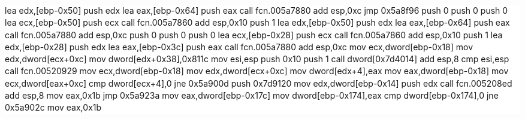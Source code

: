 lea edx,[ebp-0x50]
push edx
lea eax,[ebp-0x64]
push eax
call fcn.005a7880
add esp,0xc
jmp 0x5a8f96
push 0
push 0
push 0
lea ecx,[ebp-0x50]
push ecx
call fcn.005a7860
add esp,0x10
push 1
lea edx,[ebp-0x50]
push edx
lea eax,[ebp-0x64]
push eax
call fcn.005a7880
add esp,0xc
push 0
push 0
push 0
lea ecx,[ebp-0x28]
push ecx
call fcn.005a7860
add esp,0x10
push 1
lea edx,[ebp-0x28]
push edx
lea eax,[ebp-0x3c]
push eax
call fcn.005a7880
add esp,0xc
mov ecx,dword[ebp-0x18]
mov edx,dword[ecx+0xc]
mov dword[edx+0x38],0x811c
mov esi,esp
push 0x10
push 1
call dword[0x7d4014]
add esp,8
cmp esi,esp
call fcn.00520929
mov ecx,dword[ebp-0x18]
mov edx,dword[ecx+0xc]
mov dword[edx+4],eax
mov eax,dword[ebp-0x18]
mov ecx,dword[eax+0xc]
cmp dword[ecx+4],0
jne 0x5a900d
push 0x7d9120
mov edx,dword[ebp-0x14]
push edx
call fcn.005208ed
add esp,8
mov eax,0x1b
jmp 0x5a923a
mov eax,dword[ebp-0x17c]
mov dword[ebp-0x174],eax
cmp dword[ebp-0x174],0
jne 0x5a902c
mov eax,0x1b

[similar_1_ref]: /report/fcn.005dc830@d65363c7c6c188277432c9e4251c44e5
[similar_2_ref]: /report/fcn.005aff20@d65363c7c6c188277432c9e4251c44e5
[similar_3_ref]: /report/fcn.00588000@d65363c7c6c188277432c9e4251c44e5
[similar_4_ref]: /report/fcn.005c55f0@d65363c7c6c188277432c9e4251c44e5
[similar_5_ref]: /report/fcn.005a71c0@d65363c7c6c188277432c9e4251c44e5
[virustotal_ref]: https://www.virustotal.com/gui/file/d65363c7c6c188277432c9e4251c44e5